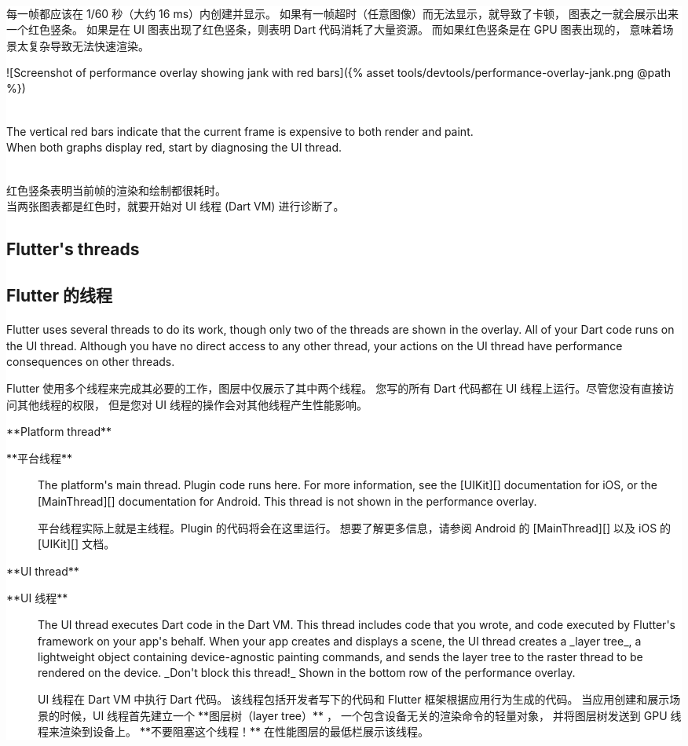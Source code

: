 每一帧都应该在 1/60 秒（大约 16 ms）内创建并显示。
如果有一帧超时（任意图像）而无法显示，就导致了卡顿，
图表之一就会展示出来一个红色竖条。
如果是在 UI 图表出现了红色竖条，则表明 Dart 代码消耗了大量资源。
而如果红色竖条是在 GPU 图表出现的，
意味着场景太复杂导致无法快速渲染。

![Screenshot of performance overlay showing jank with red bars]({% asset tools/devtools/performance-overlay-jank.png @path %})

<br>The vertical red bars indicate that the current frame is
expensive to both render and paint.<br>When both graphs
display red, start by diagnosing the UI thread.

<br>红色竖条表明当前帧的渲染和绘制都很耗时。<br>
当两张图表都是红色时，就要开始对 UI 线程 (Dart VM) 进行诊断了。

[debug mode]: /docs/testing/build-modes#debug

## Flutter's threads

## Flutter 的线程

Flutter uses several threads to do its work, though
only two of the threads are shown in the overlay.
All of your Dart code runs on the UI thread.
Although you have no direct access to any other thread,
your actions on the UI thread have performance consequences
on other threads.

Flutter 使用多个线程来完成其必要的工作，图层中仅展示了其中两个线程。 
您写的所有 Dart 代码都在 UI 线程上运行。尽管您没有直接访问其他线程的权限，
但是您对 UI 线程的操作会对其他线程产生性能影响。

<dl markdown="1">
<dt>
<p markdown="1">**Platform thread**</p>
<p markdown="1">**平台线程**</p>
</dt>
<dd markdown="1">
<p markdown="1">The platform's main thread. Plugin code runs here.
    For more information, see the [UIKit][] documentation for iOS,
    or the [MainThread][] documentation for Android.
    This thread is not shown in the performance overlay.</p>
<p markdown="1">平台线程实际上就是主线程。Plugin 的代码将会在这里运行。
    想要了解更多信息，请参阅 Android 的 [MainThread][] 
    以及 iOS 的 [UIKit][] 文档。</p>
</dd>
<dt>
<p markdown="1">**UI thread**</p>
<p markdown="1">**UI 线程**</p>
</dt>
<dd markdown="1">
<p markdown="1">The UI thread executes Dart code in the Dart VM.
    This thread includes code that you wrote, and code executed by
    Flutter's framework on your app's behalf.
    When your app creates and displays a scene, the UI thread creates
    a _layer tree_, a lightweight object containing device-agnostic
    painting commands, and sends the layer tree to the raster thread to
    be rendered on the device. _Don't block this thread!_
    Shown in the bottom row of the performance overlay.</p>
<p markdown="1">UI 线程在 Dart VM 中执行 Dart 代码。
    该线程包括开发者写下的代码和 Flutter 框架根据应用行为生成的代码。
    当应用创建和展示场景的时候，UI 线程首先建立一个 **图层树（layer tree）** ，
    一个包含设备无关的渲染命令的轻量对象，
    并将图层树发送到 GPU 线程来渲染到设备上。
    **不要阻塞这个线程！** 在性能图层的最低栏展示该线程。</p>

[Debugging]: /docs/testing/debugging
[Tracing Dart code]: /docs/testing/debugging#tracing-dart-code
[profile mode]: /docs/testing/build-modes#profile
[Flutter's build modes]: /docs/testing/build-modes
[launch DevTools]: /docs/development/tools/devtools
[Timeline view]: /docs/development/tools/devtools/timeline
[GitHub wiki]: {{site.github}}/flutter/flutter/wiki/
[MainThread]: {{site.android-dev}}/reference/android/support/annotation/MainThread
[The Framework architecture]: {{site.github}}/flutter/flutter/wiki/The-Framework-architecture
[The Layer Cake]: https://medium.com/flutter-community/the-layer-cake-widgets-elements-renderobjects-7644c3142401
[UIKit]: https://developer.apple.com/documentation/uikit
[Inspector view]: /docs/development/tools/devtools/inspector
[Debugging Flutter apps programmatically]: /docs/testing/code-debugging
[Performance overlay]: /docs/testing/code-debugging#performance-overlay
[programmatically]: /docs/testing/code-debugging#debugging-animations
[`RepaintBoundary`]: {{site.api}}/flutter/widgets/RepaintBoundary-class.html
[`saveLayer`]: {{site.api}}/flutter/dart-ui/Canvas/saveLayer.html
[`PerformanceOverlayLayer.checkerboardOffscreenLayers`]: {{site.api}}/flutter/rendering/PerformanceOverlayLayer/checkerboardOffscreenLayers.html
[`PerformanceOverlayLayer.checkerboardRasterCacheImages`]: {{site.api}}/flutter/rendering/PerformanceOverlayLayer/checkerboardRasterCacheImages.html
[Show performance data]: /docs/development/tools/android-studio#show-performance-data
[Show performance data]: /docs/development/tools/android-studio#show-performance-data
[Show performance data]: /docs/development/tools/android-studio#show-performance-data
[Integration testing]: /docs/testing#integration-tests
[Testing Flutter apps]: /docs/testing
[dart:developer]: {{site.api}}/flutter/dart-developer/dart-developer-library.html
[devtools]: /docs/development/tools/devtools
[Flutter API]: {{site.api}}
[Flutter inspector]: /docs/development/tools/devtools/inspector
[Flutter inspector talk]: https://www.youtube.com/watch?v=JIcmJNT9DNI
[`PerformanceOverlay`]: {{site.api}}/flutter/widgets/PerformanceOverlay-class.html
[video]: https://youtu.be/5F-6n_2XWR8
[Why Flutter Uses Dart]: https://hackernoon.com/why-flutter-uses-dart-dd635a054ebf
[跟踪 Dart 代码性能]: /docs/testing/debugging#tracing-dart-code
[调试 Flutter 应用]: /docs/testing/debugging
[Flutter 的构建模式选择]: /docs/testing/build-modes
[分析模式]: /docs/testing/build-modes#profile
[集成测试]: /docs/testing#integration-tests
[显示性能数据]: /docs/development/tools/android-studio#show-performance-data
[在 Android Studio 或类 IntelliJ 里开发 Flutter 应用]: /docs/development/tools/android-studio
[测试 Flutter 应用]: /docs/testing